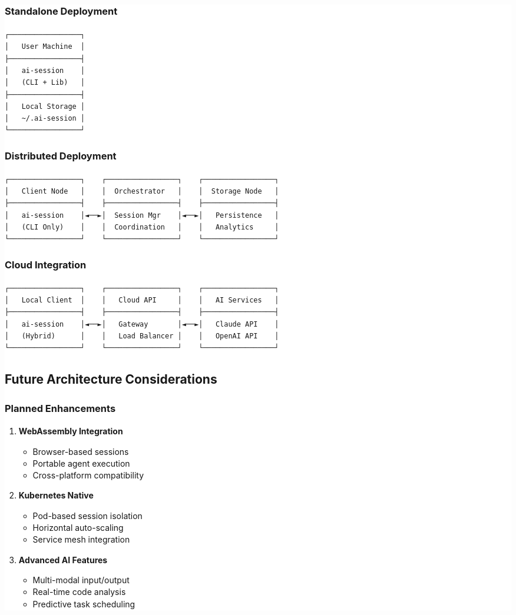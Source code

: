 ### Standalone Deployment

```
┌─────────────────┐
│   User Machine  │
├─────────────────┤
│   ai-session    │
│   (CLI + Lib)   │
├─────────────────┤
│   Local Storage │
│   ~/.ai-session │
└─────────────────┘
```

### Distributed Deployment

```
┌─────────────────┐    ┌─────────────────┐    ┌─────────────────┐
│   Client Node   │    │  Orchestrator   │    │  Storage Node   │
├─────────────────┤    ├─────────────────┤    ├─────────────────┤
│   ai-session    │◄──►│  Session Mgr    │◄──►│   Persistence   │
│   (CLI Only)    │    │  Coordination   │    │   Analytics     │
└─────────────────┘    └─────────────────┘    └─────────────────┘
```

### Cloud Integration

```
┌─────────────────┐    ┌─────────────────┐    ┌─────────────────┐
│   Local Client  │    │   Cloud API     │    │   AI Services   │
├─────────────────┤    ├─────────────────┤    ├─────────────────┤
│   ai-session    │◄──►│   Gateway       │◄──►│   Claude API    │
│   (Hybrid)      │    │   Load Balancer │    │   OpenAI API    │
└─────────────────┘    └─────────────────┘    └─────────────────┘
```

## Future Architecture Considerations

### Planned Enhancements

1. **WebAssembly Integration**
   - Browser-based sessions
   - Portable agent execution
   - Cross-platform compatibility

2. **Kubernetes Native**
   - Pod-based session isolation
   - Horizontal auto-scaling
   - Service mesh integration

3. **Advanced AI Features**
   - Multi-modal input/output
   - Real-time code analysis
   - Predictive task scheduling
